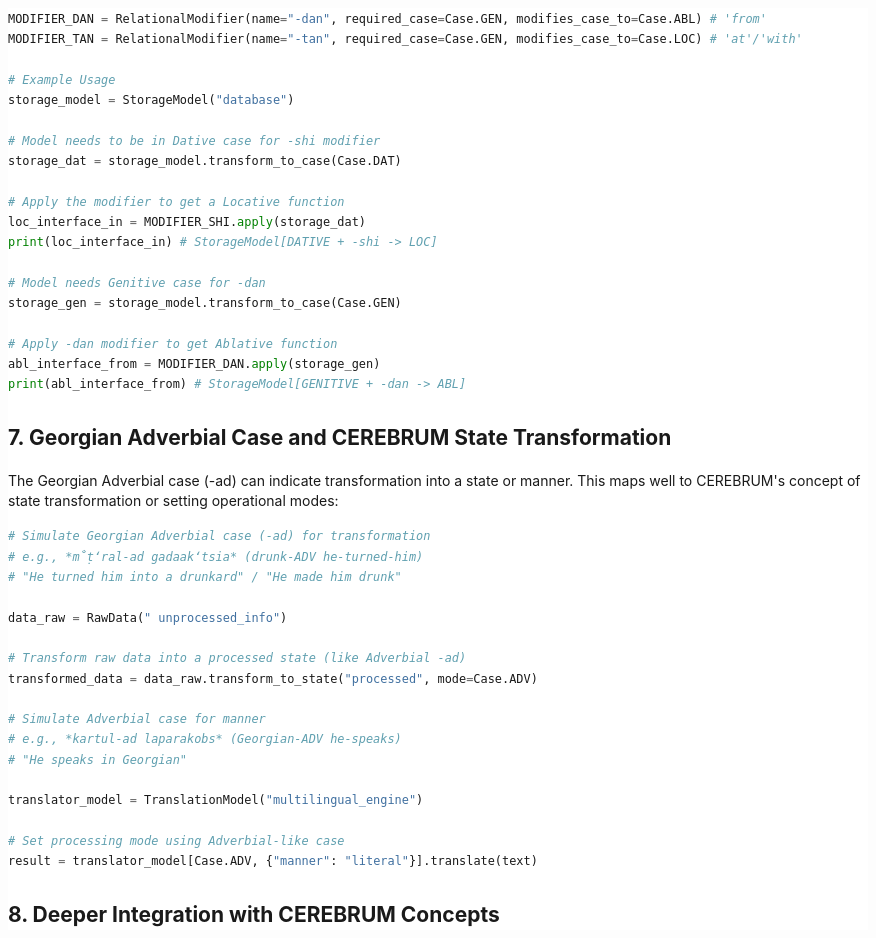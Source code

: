 ```python
MODIFIER_DAN = RelationalModifier(name="-dan", required_case=Case.GEN, modifies_case_to=Case.ABL) # 'from'
MODIFIER_TAN = RelationalModifier(name="-tan", required_case=Case.GEN, modifies_case_to=Case.LOC) # 'at'/'with'

# Example Usage
storage_model = StorageModel("database")

# Model needs to be in Dative case for -shi modifier
storage_dat = storage_model.transform_to_case(Case.DAT)

# Apply the modifier to get a Locative function
loc_interface_in = MODIFIER_SHI.apply(storage_dat)
print(loc_interface_in) # StorageModel[DATIVE + -shi -> LOC]

# Model needs Genitive case for -dan
storage_gen = storage_model.transform_to_case(Case.GEN)

# Apply -dan modifier to get Ablative function
abl_interface_from = MODIFIER_DAN.apply(storage_gen)
print(abl_interface_from) # StorageModel[GENITIVE + -dan -> ABL]
```

## 7. Georgian Adverbial Case and CEREBRUM State Transformation

The Georgian Adverbial case (-ad) can indicate transformation into a state or manner. This maps well to CEREBRUM's concept of state transformation or setting operational modes:

```python
# Simulate Georgian Adverbial case (-ad) for transformation
# e.g., *m̐ṭʻral-ad gadaakʻtsia* (drunk-ADV he-turned-him)
# "He turned him into a drunkard" / "He made him drunk"

data_raw = RawData(" unprocessed_info")

# Transform raw data into a processed state (like Adverbial -ad)
transformed_data = data_raw.transform_to_state("processed", mode=Case.ADV)

# Simulate Adverbial case for manner
# e.g., *kartul-ad laparakobs* (Georgian-ADV he-speaks)
# "He speaks in Georgian"

translator_model = TranslationModel("multilingual_engine")

# Set processing mode using Adverbial-like case
result = translator_model[Case.ADV, {"manner": "literal"}].translate(text)
```

## 8. Deeper Integration with CEREBRUM Concepts
